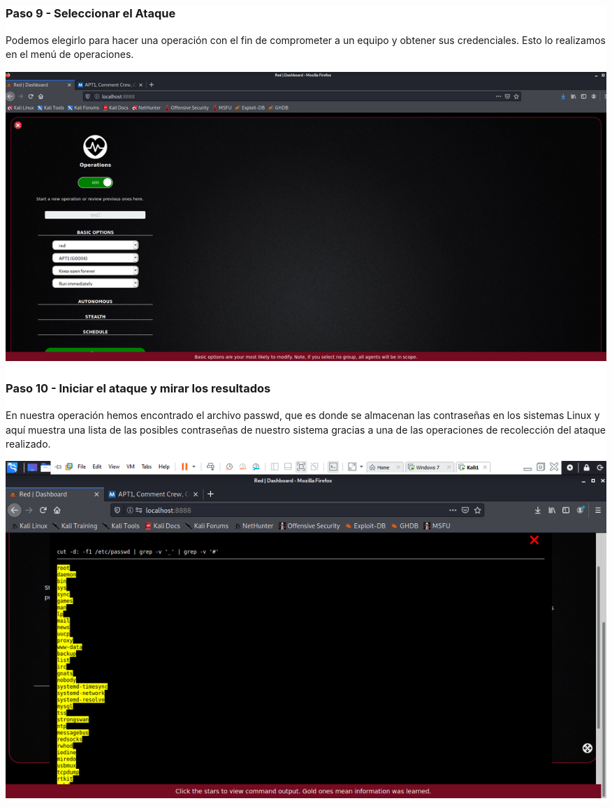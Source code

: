 ### Paso 9 - Seleccionar el Ataque

Podemos elegirlo para hacer una operación con el fin de comprometer a un equipo y obtener sus credenciales. Esto lo realizamos en el menú de operaciones.

![alt text](./Imagenes/Ambiente-Caldera/caldera-mitre-guide-STEP9.png "Seleccionar Ataque")

### Paso 10 - Iniciar el ataque y mirar los resultados

En nuestra operación hemos encontrado el archivo passwd, que es donde se almacenan las contraseñas en los sistemas Linux y aquí muestra una lista de las posibles contraseñas de nuestro sistema gracias a una de las operaciones de recolección del ataque realizado.

![alt text](./Imagenes/Ambiente-Caldera/caldera-mitre-guide-STEP10.png "Resultado del Ataque")

